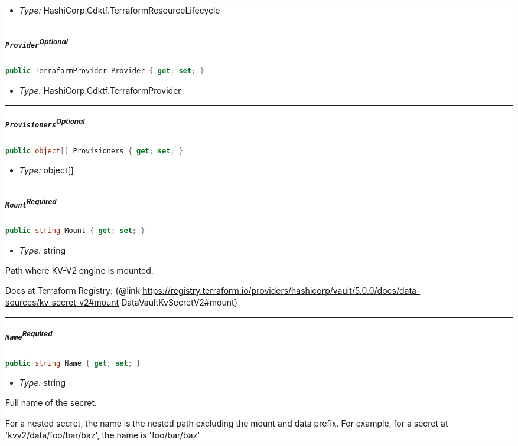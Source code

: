 - *Type:* HashiCorp.Cdktf.TerraformResourceLifecycle

---

##### `Provider`<sup>Optional</sup> <a name="Provider" id="@cdktf/provider-vault.dataVaultKvSecretV2.DataVaultKvSecretV2Config.property.provider"></a>

```csharp
public TerraformProvider Provider { get; set; }
```

- *Type:* HashiCorp.Cdktf.TerraformProvider

---

##### `Provisioners`<sup>Optional</sup> <a name="Provisioners" id="@cdktf/provider-vault.dataVaultKvSecretV2.DataVaultKvSecretV2Config.property.provisioners"></a>

```csharp
public object[] Provisioners { get; set; }
```

- *Type:* object[]

---

##### `Mount`<sup>Required</sup> <a name="Mount" id="@cdktf/provider-vault.dataVaultKvSecretV2.DataVaultKvSecretV2Config.property.mount"></a>

```csharp
public string Mount { get; set; }
```

- *Type:* string

Path where KV-V2 engine is mounted.

Docs at Terraform Registry: {@link https://registry.terraform.io/providers/hashicorp/vault/5.0.0/docs/data-sources/kv_secret_v2#mount DataVaultKvSecretV2#mount}

---

##### `Name`<sup>Required</sup> <a name="Name" id="@cdktf/provider-vault.dataVaultKvSecretV2.DataVaultKvSecretV2Config.property.name"></a>

```csharp
public string Name { get; set; }
```

- *Type:* string

Full name of the secret.

For a nested secret, the name is the nested path excluding the mount and data prefix. For example, for a secret at 'kvv2/data/foo/bar/baz', the name is 'foo/bar/baz'

